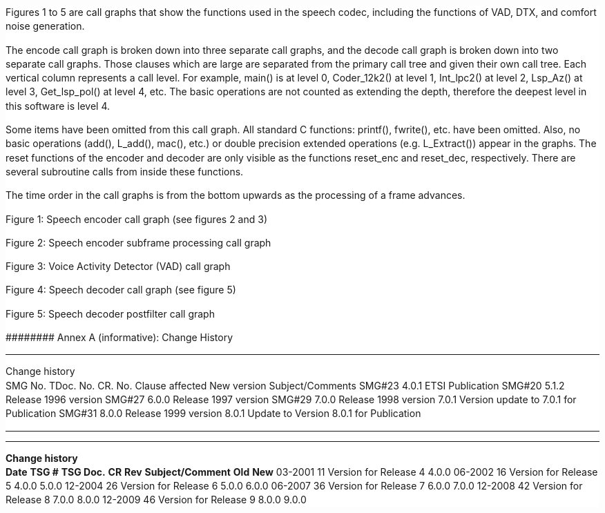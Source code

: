 Figures 1 to 5 are call graphs that show the functions used in the
speech codec, including the functions of VAD, DTX, and comfort noise
generation.

The encode call graph is broken down into three separate call graphs,
and the decode call graph is broken down into two separate call graphs.
Those clauses which are large are separated from the primary call tree
and given their own call tree. Each vertical column represents a call
level. For example, main() is at level 0, Coder\_12k2() at level 1,
Int\_lpc2() at level 2, Lsp\_Az() at level 3, Get\_lsp\_pol() at
level 4, etc. The basic operations are not counted as extending the
depth, therefore the deepest level in this software is level 4.

Some items have been omitted from this call graph. All standard C
functions: printf(), fwrite(), etc. have been omitted. Also, no basic
operations (add(), L\_add(), mac(), etc.) or double precision extended
operations (e.g. L\_Extract()) appear in the graphs. The reset functions
of the encoder and decoder are only visible as the functions reset\_enc
and reset\_dec, respectively. There are several subroutine calls from
inside these functions.

The time order in the call graphs is from the bottom upwards as the
processing of a frame advances.

Figure 1: Speech encoder call graph (see figures 2 and 3)

Figure 2: Speech encoder subframe processing call graph

Figure 3: Voice Activity Detector (VAD) call graph

Figure 4: Speech decoder call graph (see figure 5)

Figure 5: Speech decoder postfilter call graph

######## Annex A (informative): Change History

  ---------------- ----------- --------- ----------------- ------------- -----------------------------------------
  Change history                                                         
  SMG No.          TDoc. No.   CR. No.   Clause affected   New version   Subject/Comments
  SMG\#23                                                  4.0.1         ETSI Publication
  SMG\#20                                                  5.1.2         Release 1996 version
  SMG\#27                                                  6.0.0         Release 1997 version
  SMG\#29                                                  7.0.0         Release 1998 version
                                                           7.0.1         Version update to 7.0.1 for Publication
  SMG\#31                                                  8.0.0         Release 1999 version
                                                           8.0.1         Update to Version 8.0.1 for Publication
  ---------------- ----------- --------- ----------------- ------------- -----------------------------------------

  -------------------- ------------ -------------- -------- --------- ------------------------ --------- ---------
  **Change history**                                                                                     
  **Date**             **TSG \#**   **TSG Doc.**   **CR**   **Rev**   **Subject/Comment**      **Old**   **New**
  03-2001              11                                             Version for Release 4              4.0.0
  06-2002              16                                             Version for Release 5    4.0.0     5.0.0
  12-2004              26                                             Version for Release 6    5.0.0     6.0.0
  06-2007              36                                             Version for Release 7    6.0.0     7.0.0
  12-2008              42                                             Version for Release 8    7.0.0     8.0.0
  12-2009              46                                             Version for Release 9    8.0.0     9.0.0
